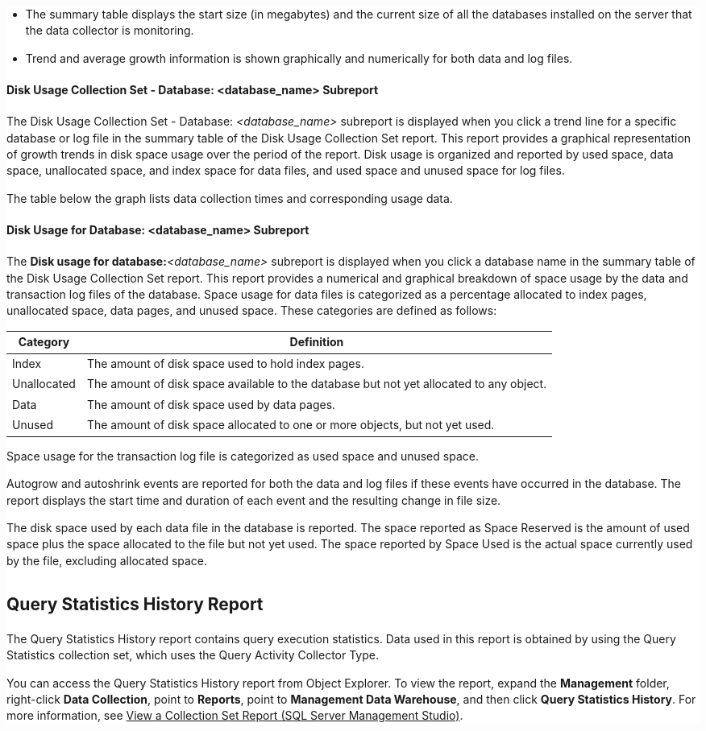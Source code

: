 -   The summary table displays the start size (in megabytes) and the current size of all the databases installed on the server that the data collector is monitoring.  
  
-   Trend and average growth information is shown graphically and numerically for both data and log files.  
  
#### Disk Usage Collection Set - Database: <database_name> Subreport  
 The Disk Usage Collection Set - Database: *<database_name>* subreport is displayed when you click a trend line for a specific database or log file in the summary table of the Disk Usage Collection Set report. This report provides a graphical representation of growth trends in disk space usage over the period of the report. Disk usage is organized and reported by used space, data space, unallocated space, and index space for data files, and used space and unused space for log files.  
  
 The table below the graph lists data collection times and corresponding usage data.  
  
#### Disk Usage for Database: <database_name> Subreport  
 The **Disk usage for database:***<database_name>* subreport is displayed when you click a database name in the summary table of the Disk Usage Collection Set report. This report provides a numerical and graphical breakdown of space usage by the data and transaction log files of the database. Space usage for data files is categorized as a percentage allocated to index pages, unallocated space, data pages, and unused space. These categories are defined as follows:  
  
|Category|Definition|  
|--------------|----------------|  
|Index|The amount of disk space used to hold index pages.|  
|Unallocated|The amount of disk space available to the database but not yet allocated to any object.|  
|Data|The amount of disk space used by data pages.|  
|Unused|The amount of disk space allocated to one or more objects, but not yet used.|  
  
 Space usage for the transaction log file is categorized as used space and unused space.  
  
 Autogrow and autoshrink events are reported for both the data and log files if these events have occurred in the database. The report displays the start time and duration of each event and the resulting change in file size.  
  
 The disk space used by each data file in the database is reported. The space reported as Space Reserved is the amount of used space plus the space allocated to the file but not yet used. The space reported by Space Used is the actual space currently used by the file, excluding allocated space.  
  
##  <a name="Query"></a> Query Statistics History Report  
 The Query Statistics History report contains query execution statistics. Data used in this report is obtained by using the Query Statistics collection set, which uses the Query Activity Collector Type.  
  
 You can access the Query Statistics History report from Object Explorer. To view the report, expand the **Management** folder, right-click **Data Collection**, point to **Reports**, point to **Management Data Warehouse**, and then click **Query Statistics History**. For more information, see [View a Collection Set Report &#40;SQL Server Management Studio&#41;](view-a-collection-set-report-sql-server-management-studio.md).  
  